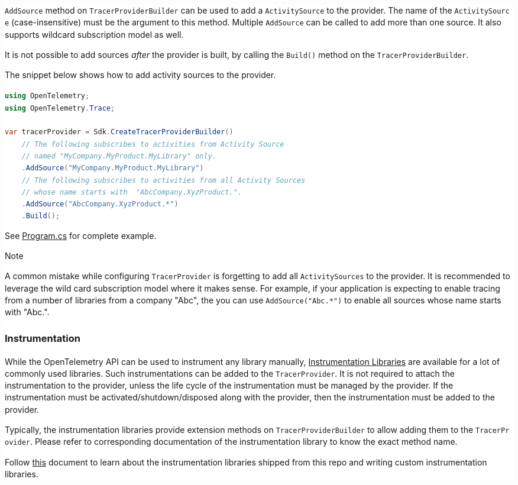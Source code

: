 `AddSource` method on `TracerProviderBuilder` can be used to add a
`ActivitySource` to the provider. The name of the `ActivitySource`
(case-insensitive) must be the argument to this method. Multiple `AddSource` can
be called to add more than one source. It also supports wildcard subscription
model as well.

It is not possible to add sources *after* the provider is built, by calling the
`Build()` method on the `TracerProviderBuilder`.

The snippet below shows how to add activity sources to the provider.

```csharp
using OpenTelemetry;
using OpenTelemetry.Trace;

var tracerProvider = Sdk.CreateTracerProviderBuilder()
    // The following subscribes to activities from Activity Source
    // named "MyCompany.MyProduct.MyLibrary" only.
    .AddSource("MyCompany.MyProduct.MyLibrary")
    // The following subscribes to activities from all Activity Sources
    // whose name starts with  "AbcCompany.XyzProduct.".
    .AddSource("AbcCompany.XyzProduct.*")
    .Build();
```

See [Program.cs](./Program.cs) for complete example.

> [!NOTE]
> A common mistake while configuring `TracerProvider` is forgetting to
add all `ActivitySources` to the provider. It is recommended to leverage the
wild card subscription model where it makes sense. For example, if your
application is expecting to enable tracing from a number of libraries from a
company "Abc", the you can use `AddSource("Abc.*")` to enable all sources whose
name starts with "Abc.".

### Instrumentation

While the OpenTelemetry API can be used to instrument any library manually,
[Instrumentation
Libraries](https://github.com/open-telemetry/opentelemetry-specification/blob/main/specification/overview.md#instrumentation-libraries)
are available for a lot of commonly used libraries. Such instrumentations can be
added to the `TracerProvider`. It is not required to attach the instrumentation
to the provider, unless the life cycle of the instrumentation must be managed by
the provider. If the instrumentation must be activated/shutdown/disposed along
with the provider, then the instrumentation must be added to the provider.

Typically, the instrumentation libraries provide extension methods on
`TracerProviderBuilder` to allow adding them to the `TracerProvider`. Please
refer to corresponding documentation of the instrumentation library to know the
exact method name.

Follow [this](../extending-the-sdk/README.md#instrumentation-library) document
to learn about the instrumentation libraries shipped from this repo and writing
custom instrumentation libraries.

